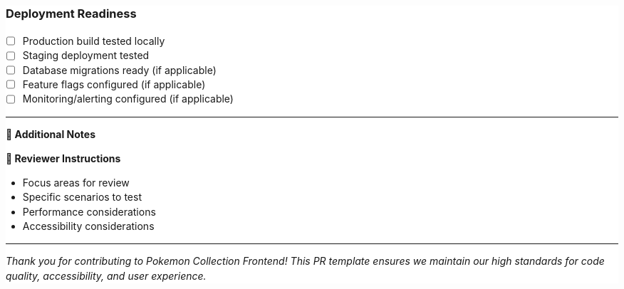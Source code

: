 ### Deployment Readiness
- [ ] Production build tested locally
- [ ] Staging deployment tested
- [ ] Database migrations ready (if applicable)
- [ ] Feature flags configured (if applicable)
- [ ] Monitoring/alerting configured (if applicable)

---

**📝 Additional Notes**


**🙏 Reviewer Instructions**

- Focus areas for review
- Specific scenarios to test
- Performance considerations
- Accessibility considerations

---

*Thank you for contributing to Pokemon Collection Frontend! This PR template ensures we maintain our high standards for code quality, accessibility, and user experience.*